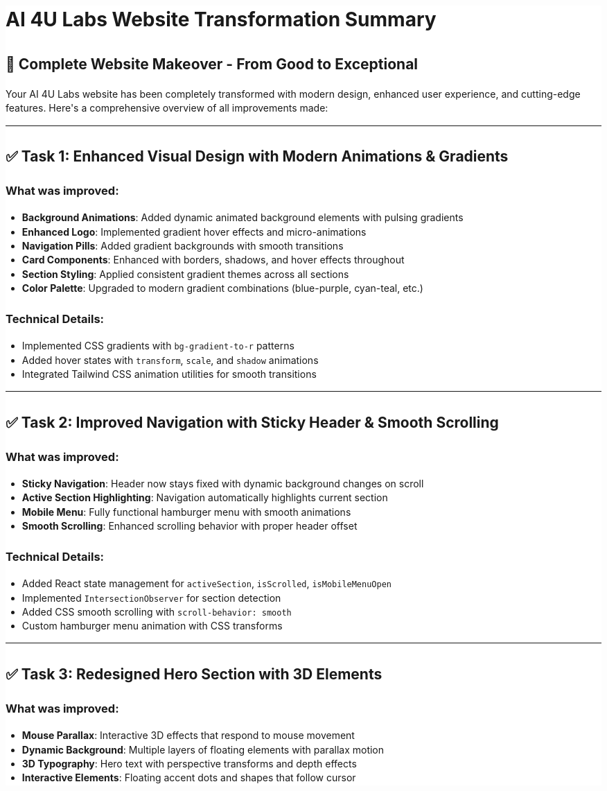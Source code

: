 # AI 4U Labs Website Transformation Summary

## 🚀 Complete Website Makeover - From Good to Exceptional

Your AI 4U Labs website has been completely transformed with modern design, enhanced user experience, and cutting-edge features. Here's a comprehensive overview of all improvements made:

---

## ✅ **Task 1: Enhanced Visual Design with Modern Animations & Gradients**

### What was improved:
- **Background Animations**: Added dynamic animated background elements with pulsing gradients
- **Enhanced Logo**: Implemented gradient hover effects and micro-animations
- **Navigation Pills**: Added gradient backgrounds with smooth transitions
- **Card Components**: Enhanced with borders, shadows, and hover effects throughout
- **Section Styling**: Applied consistent gradient themes across all sections
- **Color Palette**: Upgraded to modern gradient combinations (blue-purple, cyan-teal, etc.)

### Technical Details:
- Implemented CSS gradients with `bg-gradient-to-r` patterns
- Added hover states with `transform`, `scale`, and `shadow` animations
- Integrated Tailwind CSS animation utilities for smooth transitions

---

## ✅ **Task 2: Improved Navigation with Sticky Header & Smooth Scrolling**

### What was improved:
- **Sticky Navigation**: Header now stays fixed with dynamic background changes on scroll
- **Active Section Highlighting**: Navigation automatically highlights current section
- **Mobile Menu**: Fully functional hamburger menu with smooth animations
- **Smooth Scrolling**: Enhanced scrolling behavior with proper header offset

### Technical Details:
- Added React state management for `activeSection`, `isScrolled`, `isMobileMenuOpen`
- Implemented `IntersectionObserver` for section detection
- Added CSS smooth scrolling with `scroll-behavior: smooth`
- Custom hamburger menu animation with CSS transforms

---

## ✅ **Task 3: Redesigned Hero Section with 3D Elements**

### What was improved:
- **Mouse Parallax**: Interactive 3D effects that respond to mouse movement
- **Dynamic Background**: Multiple layers of floating elements with parallax motion
- **3D Typography**: Hero text with perspective transforms and depth effects
- **Interactive Elements**: Floating accent dots and shapes that follow cursor
